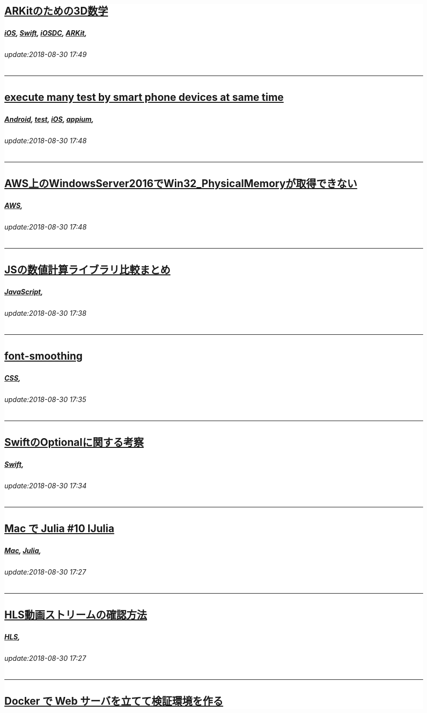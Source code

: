 ## [ARKitのための3D数学](https://qiita.com/k-boy/items/775633fe3fd6da9c5fb6)
##### [iOS](https://qiita.com/tags/iOS), [Swift](https://qiita.com/tags/Swift), [iOSDC](https://qiita.com/tags/iOSDC), [ARKit](https://qiita.com/tags/ARKit), 
###### update:2018-08-30 17:49
---
## [execute many test by smart phone devices at same time ](https://qiita.com/emurin/items/c94161f3a70b2add5cce)
##### [Android](https://qiita.com/tags/Android), [test](https://qiita.com/tags/test), [iOS](https://qiita.com/tags/iOS), [appium](https://qiita.com/tags/appium), 
###### update:2018-08-30 17:48
---
## [AWS上のWindowsServer2016でWin32_PhysicalMemoryが取得できない](https://qiita.com/ryouma_nagare/items/2b3980fd3b6670afe05d)
##### [AWS](https://qiita.com/tags/AWS), 
###### update:2018-08-30 17:48
---
## [JSの数値計算ライブラリ比較まとめ](https://qiita.com/daikw/items/663bc0b5a4c025694974)
##### [JavaScript](https://qiita.com/tags/JavaScript), 
###### update:2018-08-30 17:38
---
## [font-smoothing](https://qiita.com/abxy/items/7866f01b6a719dba1805)
##### [CSS](https://qiita.com/tags/CSS), 
###### update:2018-08-30 17:35
---
## [SwiftのOptionalに関する考察](https://qiita.com/ichimuradesu/items/4a42e149bbf0e8496638)
##### [Swift](https://qiita.com/tags/Swift), 
###### update:2018-08-30 17:34
---
## [Mac で Julia #10 IJulia](https://qiita.com/qoAop/items/0d750ce3b117ef12eb52)
##### [Mac](https://qiita.com/tags/Mac), [Julia](https://qiita.com/tags/Julia), 
###### update:2018-08-30 17:27
---
## [HLS動画ストリームの確認方法](https://qiita.com/ytanaka3/items/f97e8d258cc3f261c167)
##### [HLS](https://qiita.com/tags/HLS), 
###### update:2018-08-30 17:27
---
## [Docker で Web サーバを立てて検証環境を作る](https://qiita.com/Asuforce/items/3cab073fec0a3030b8a6)
